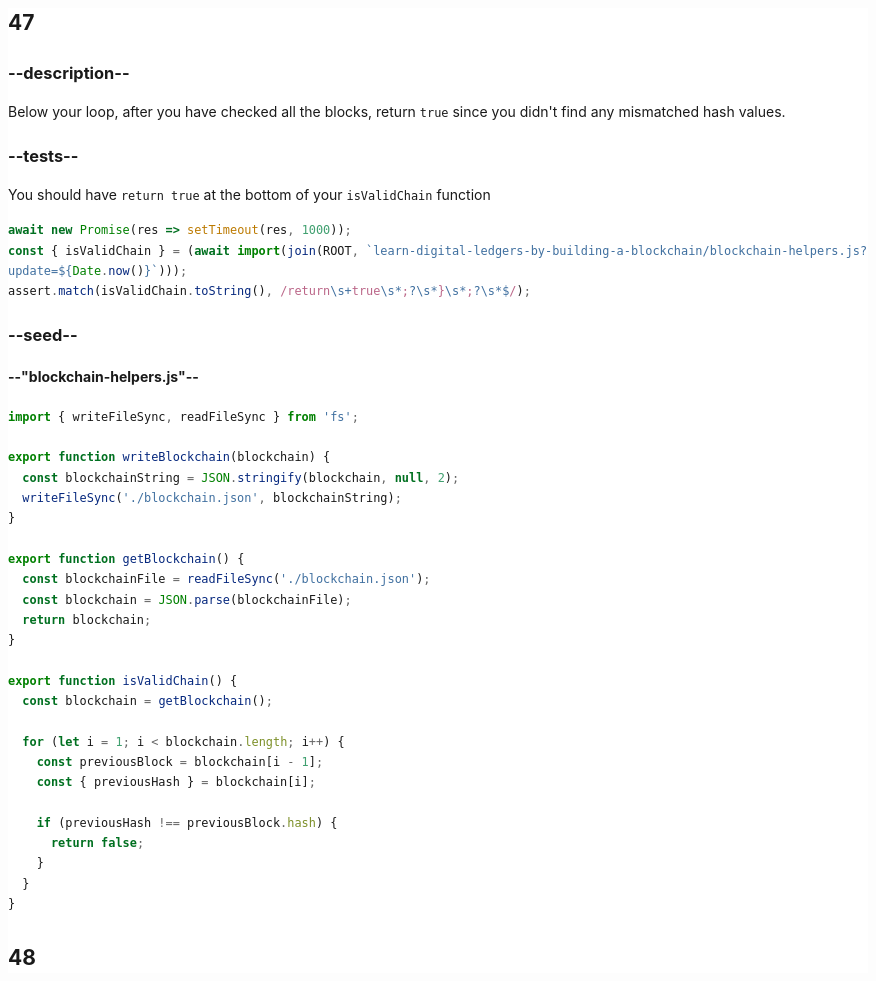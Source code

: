 ## 47

### --description--

Below your loop, after you have checked all the blocks, return `true` since you didn't find any mismatched hash values.

### --tests--

You should have `return true` at the bottom of your `isValidChain` function

```js
await new Promise(res => setTimeout(res, 1000));
const { isValidChain } = (await import(join(ROOT, `learn-digital-ledgers-by-building-a-blockchain/blockchain-helpers.js?update=${Date.now()}`)));
assert.match(isValidChain.toString(), /return\s+true\s*;?\s*}\s*;?\s*$/);
```

### --seed--

#### --"blockchain-helpers.js"--

```js
import { writeFileSync, readFileSync } from 'fs';

export function writeBlockchain(blockchain) {
  const blockchainString = JSON.stringify(blockchain, null, 2);
  writeFileSync('./blockchain.json', blockchainString);
}

export function getBlockchain() {
  const blockchainFile = readFileSync('./blockchain.json');
  const blockchain = JSON.parse(blockchainFile);
  return blockchain;
}

export function isValidChain() {
  const blockchain = getBlockchain();

  for (let i = 1; i < blockchain.length; i++) {
    const previousBlock = blockchain[i - 1];
    const { previousHash } = blockchain[i];

    if (previousHash !== previousBlock.hash) {
      return false;
    }
  }
}
```

## 48
